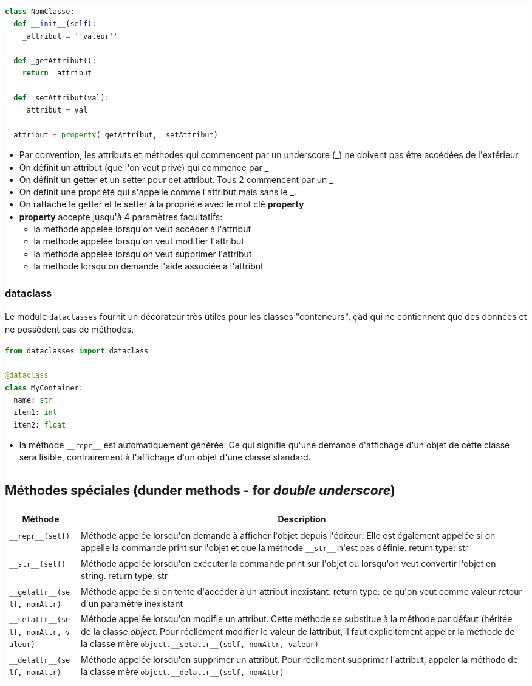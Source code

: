 ```python
class NomClasse:
  def __init__(self):
    _attribut = ''valeur''

  def _getAttribut():
    return _attribut

  def _setAttribut(val):
    _attribut = val

  attribut = property(_getAttribut, _setAttribut)
```

* Par convention, les attributs et méthodes qui commencent par un underscore (_) ne doivent pas être accédées de l'extérieur
* On définit un attribut (que l'on veut privé) qui commence par _
* On définit un getter et un setter pour cet attribut. Tous 2 commencent par un _
* On définit une propriété qui s'appelle comme l'attribut mais sans le _.
* On rattache le getter et le setter à la propriété avec le mot clé **property**
* **property** accepte jusqu'à 4 paramètres facultatifs:
  * la méthode appelée lorsqu'on veut accéder à l'attribut
  * la méthode appelée lorsqu'on veut modifier l'attribut
  * la méthode appelée lorsqu'on veut supprimer l'attribut
  * la méthode lorsqu'on demande l'aide associée à l'attribut

### dataclass

Le module `dataclasses` fournit un décorateur très utiles pour les classes "conteneurs", çàd qui ne contiennent que des données et ne possèdent pas de méthodes.

```python
from dataclasses import dataclass

@dataclass
class MyContainer:
  name: str
  item1: int
  item2: float
```

* la méthode `__repr__` est automatiquement générée. Ce qui signifie qu'une demande d'affichage d'un objet de cette classe sera lisible, contrairement à l'affichage d'un objet d'une classe standard.

## Méthodes spéciales (dunder methods - for *double underscore*)

| Méthode                              | Description                                                                                                                                                                                                                                                                                                                                                                                                                                                                                                                              |
| ------------------------------------ | ---------------------------------------------------------------------------------------------------------------------------------------------------------------------------------------------------------------------------------------------------------------------------------------------------------------------------------------------------------------------------------------------------------------------------------------------------------------------------------------------------------------------------------------- |
| `__repr__(self)`                     | Méthode appelée lorsqu'on demande à afficher l'objet depuis l'éditeur. Elle est également appelée si on appelle la commande print sur l'objet et que la méthode `__str__` n'est pas définie. return type: str                                                                                                                                                                                                                                                                                                                            |
| `__str__(self)`                      | Méthode appelée lorsqu'on exécuter la commande print sur l'objet ou lorsqu'on veut convertir l'objet en string. return type: str                                                                                                                                                                                                                                                                                                                                                                                                         |
| `__getattr__(self, nomAttr)`         | Méthode appelée si on tente d'accéder à un attribut inexistant. return type: ce qu'on veut comme valeur retour d'un paramètre inexistant                                                                                                                                                                                                                                                                                                                                                                                                 |
| `__setattr__(self, nomAttr, valeur)` | Méthode appelée lorsqu'on modifie un attribut. Cette méthode se substitue à la méthode par défaut (héritée de la classe *object*. Pour réellement modifier le valeur de lattribut, il faut explicitement appeler la méthode de la classe mère `object.__setattr__(self, nomAttr, valeur)`                                                                                                                                                                                                                                                |
| `__delattr__(self, nomAttr)`         | Méthode appelée lorsqu'on supprimer un attribut. Pour réellement supprimer l'attribut, appeler la méthode de la classe mère `object.__delattr__(self, nomAttr)`                                                                                                                                                                                                                                                                                                                                                                          |